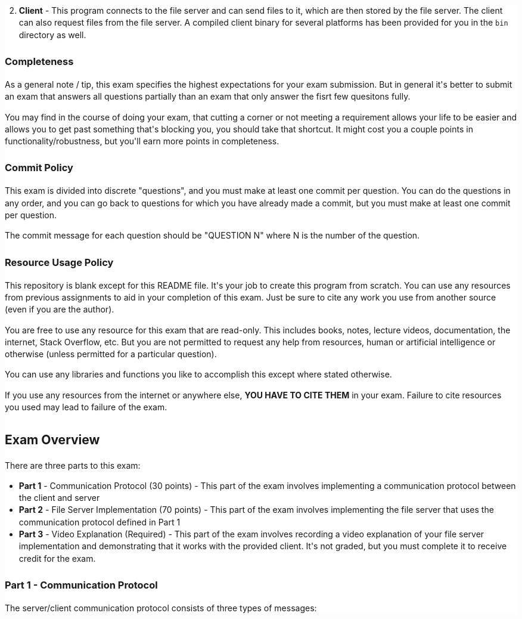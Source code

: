 2. **Client** - This program connects to the file server and can send files to it, which are then stored by the file server. The client can also request files from the file server. A compiled client binary for several platforms has been provided for you in the `bin` directory as well.

### Completeness

As a general note / tip, this exam specifies the highest expectations for your exam submission. But in general it's better to submit an exam that answers all questions partially than an exam that only answer the fisrt few quesitons fully. 

You may find in the course of doing your exam, that cutting a corner or not meeting a requirement allows your life to be easier and allows you to get past something that's blocking you, you should take that shortcut. It might cost you a couple points in functionality/robustness, but you'll earn more points in completeness.

### Commit Policy

This exam is divided into discrete "questions", and you must make at least one commit per question. You can do the questions in any order, and you can go back to questions for which you have already made a commit, but you must make at least one commit per question. 

The commit message for each question should be "QUESTION N" where N is the number of the question.

### Resource Usage Policy

This repository is blank except for this README file. It's your job to create this program from scratch. You can use any resources from previous assignments to aid in your completion of this exam. Just be sure to cite any work you use from another source (even if you are the author). 

You are free to use any resource for this exam that are read-only. This includes books, notes, lecture videos, documentation, the internet, Stack Overflow, etc. But you are not permitted to request any help from resources, human or artificial intelligence or otherwise (unless permitted for a particular question).

You can use any libraries and functions you like to accomplish this except where stated otherwise.

If you use any resources from the internet or anywhere else, **YOU HAVE TO CITE THEM** in your exam. Failure to cite resources you used may lead to failure of the exam.

## Exam Overview

There are three parts to this exam:

- **Part 1** - Communication Protocol (30 points) - This part of the exam involves implementing a communication protocol between the client and server 
- **Part 2** - File Server Implementation (70 points) - This part of the exam involves implementing the file server that uses the communication protocol defined in Part 1
- **Part 3** - Video Explanation (Required) - This part of the exam involves recording a video explanation of your file server implementation and demonstrating that it works with the provided client. It's not graded, but you must complete it to receive credit for the exam.

### Part 1 - Communication Protocol

The server/client communication protocol consists of three types of messages:
